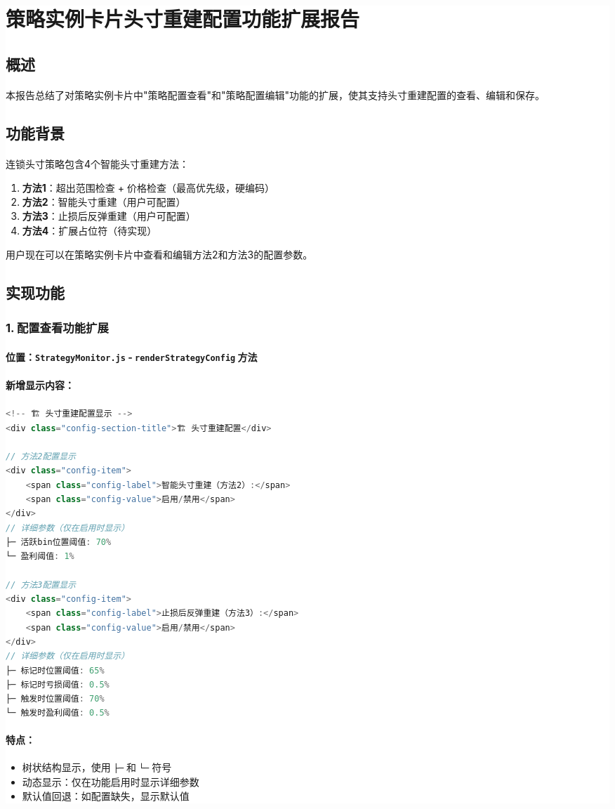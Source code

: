 # 策略实例卡片头寸重建配置功能扩展报告

## 概述

本报告总结了对策略实例卡片中"策略配置查看"和"策略配置编辑"功能的扩展，使其支持头寸重建配置的查看、编辑和保存。

## 功能背景

连锁头寸策略包含4个智能头寸重建方法：
1. **方法1**：超出范围检查 + 价格检查（最高优先级，硬编码）
2. **方法2**：智能头寸重建（用户可配置）
3. **方法3**：止损后反弹重建（用户可配置）
4. **方法4**：扩展占位符（待实现）

用户现在可以在策略实例卡片中查看和编辑方法2和方法3的配置参数。

## 实现功能

### 1. 配置查看功能扩展

#### 位置：`StrategyMonitor.js` - `renderStrategyConfig` 方法

#### 新增显示内容：
```javascript
<!-- 🏗️ 头寸重建配置显示 -->
<div class="config-section-title">🏗️ 头寸重建配置</div>

// 方法2配置显示
<div class="config-item">
    <span class="config-label">智能头寸重建（方法2）:</span>
    <span class="config-value">启用/禁用</span>
</div>
// 详细参数（仅在启用时显示）
├─ 活跃bin位置阈值: 70%
└─ 盈利阈值: 1%

// 方法3配置显示
<div class="config-item">
    <span class="config-label">止损后反弹重建（方法3）:</span>
    <span class="config-value">启用/禁用</span>
</div>
// 详细参数（仅在启用时显示）
├─ 标记时位置阈值: 65%
├─ 标记时亏损阈值: 0.5%
├─ 触发时位置阈值: 70%
└─ 触发时盈利阈值: 0.5%
```

#### 特点：
- 树状结构显示，使用 `├─` 和 `└─` 符号
- 动态显示：仅在功能启用时显示详细参数
- 默认值回退：如配置缺失，显示默认值
